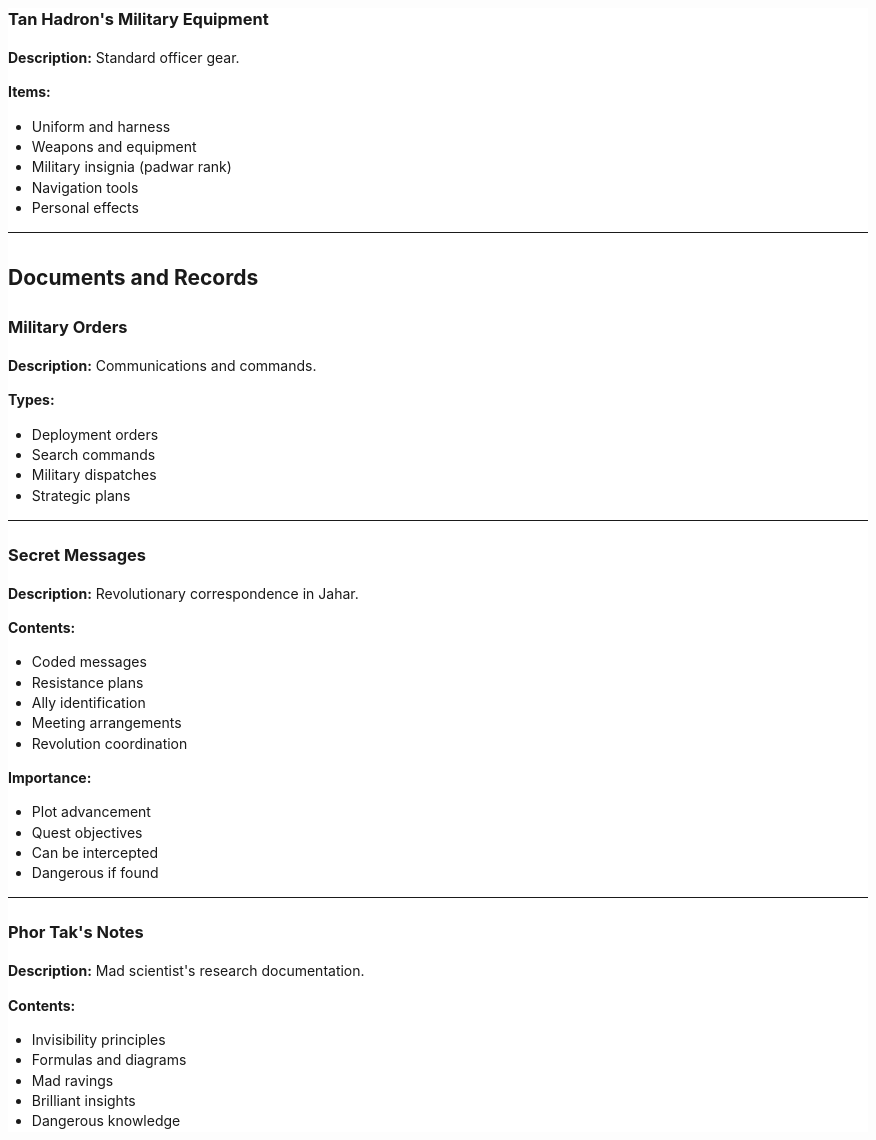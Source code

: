 
### Tan Hadron's Military Equipment
**Description:** Standard officer gear.

**Items:**
- Uniform and harness
- Weapons and equipment
- Military insignia (padwar rank)
- Navigation tools
- Personal effects

---

## Documents and Records

### Military Orders
**Description:** Communications and commands.

**Types:**
- Deployment orders
- Search commands
- Military dispatches
- Strategic plans

---

### Secret Messages
**Description:** Revolutionary correspondence in Jahar.

**Contents:**
- Coded messages
- Resistance plans
- Ally identification
- Meeting arrangements
- Revolution coordination

**Importance:**
- Plot advancement
- Quest objectives
- Can be intercepted
- Dangerous if found

---

### Phor Tak's Notes
**Description:** Mad scientist's research documentation.

**Contents:**
- Invisibility principles
- Formulas and diagrams
- Mad ravings
- Brilliant insights
- Dangerous knowledge
